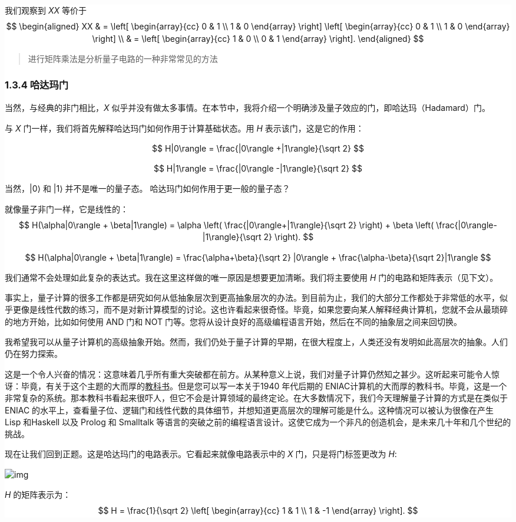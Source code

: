 我们观察到 $XX$ 等价于
$$
\begin{aligned} XX & = \left[ \begin{array}{cc} 0 & 1 \\ 1 & 0 \end{array} \right] \left[ \begin{array}{cc} 0 & 1 \\ 1 & 0 \end{array} \right] \\ & = \left[ \begin{array}{cc} 1 & 0 \\ 0 & 1 \end{array} \right]. \end{aligned}
$$

> 进行矩阵乘法是分析量子电路的一种非常常见的方法

### 1.3.4 哈达玛门

当然，与经典的非门相比，$X$ 似乎并没有做太多事情。在本节中，我将介绍一个明确涉及量子效应的门，即哈达玛（Hadamard）门。

与 $X$ 门一样，我们将首先解释哈达玛门如何作用于计算基础状态。用 $H$ 表示该门，这是它的作用：

$$
H|0\rangle = \frac{|0\rangle +|1\rangle}{\sqrt 2}
$$

$$
H|1\rangle = \frac{|0\rangle -|1\rangle}{\sqrt 2}
$$

当然，$|0\rangle$ 和 $|1\rangle$ 并不是唯一的量子态。 哈达玛门如何作用于更一般的量子态？

就像量子非门一样，它是线性的：
$$
H(\alpha|0\rangle + \beta|1\rangle) = \alpha \left( \frac{|0\rangle+|1\rangle}{\sqrt 2} \right) + \beta \left( \frac{|0\rangle-|1\rangle}{\sqrt 2} \right).
$$

$$
H(\alpha|0\rangle + \beta|1\rangle) = \frac{\alpha+\beta}{\sqrt 2} |0\rangle + \frac{\alpha-\beta}{\sqrt 2}|1\rangle
$$

我们通常不会处理如此复杂的表达式。我在这里这样做的唯一原因是想要更加清晰。我们将主要使用 $H$ 门的电路和矩阵表示（见下文）。

事实上，量子计算的很多工作都是研究如何从低抽象层次到更高抽象层次的办法。到目前为止，我们的大部分工作都处于非常低的水平，似乎更像是线性代数的练习，而不是对新计算模型的讨论。这也许看起来很奇怪。毕竟，如果您要向某人解释经典计算机，您就不会从最琐碎的地方开始，比如如何使用 AND 门和 NOT 门等。您将从设计良好的高级编程语言开始，然后在不同的抽象层之间来回切换。

我希望我可以从量子计算机的高级抽象开始。然而，我们仍处于量子计算的早期，在很大程度上，人类还没有发明如此高层次的抽象。人们仍在努力探索。

这是一个令人兴奋的情况：这意味着几乎所有重大突破都在前方。从某种意义上说，我们对量子计算仍然知之甚少。这听起来可能令人惊讶：毕竟，有关于这个主题的大而厚的[教科书](https://www.amazon.com/Quantum-Computation-Information-10th-Anniversary/dp/1107002176/ref=sr_1_2?s=books&ie=UTF8&qid=1541350337&sr=1-2)。但是您可以写一本关于1940 年代后期的 ENIAC计算机的大而厚的教科书。毕竟，这是一个非常复杂的系统。那本教科书看起来很吓人，但它不会是计算领域的最终定论。在大多数情况下，我们今天理解量子计算的方式是在类似于ENIAC 的水平上，查看量子位、逻辑门和线性代数的具体细节，并想知道更高层次的理解可能是什么。这种情况可以被认为很像在产生 Lisp 和Haskell 以及 Prolog 和 Smalltalk 等语言的突破之前的编程语言设计。这使它成为一个非凡的创造机会，是未来几十年和几个世纪的挑战。

现在让我们回到正题。这是哈达玛门的电路表示。它看起来就像电路表示中的 $X$ 门，只是将门标签更改为 $H$:

![img](https://imghub-1258224042.cos.ap-nanjing.myqcloud.com/images/qcintro-1/H_gate.png)

$H$ 的矩阵表示为：
$$
H = \frac{1}{\sqrt 2} \left[ \begin{array}{cc} 1 & 1 \\ 1 & -1 \end{array} \right].
$$
